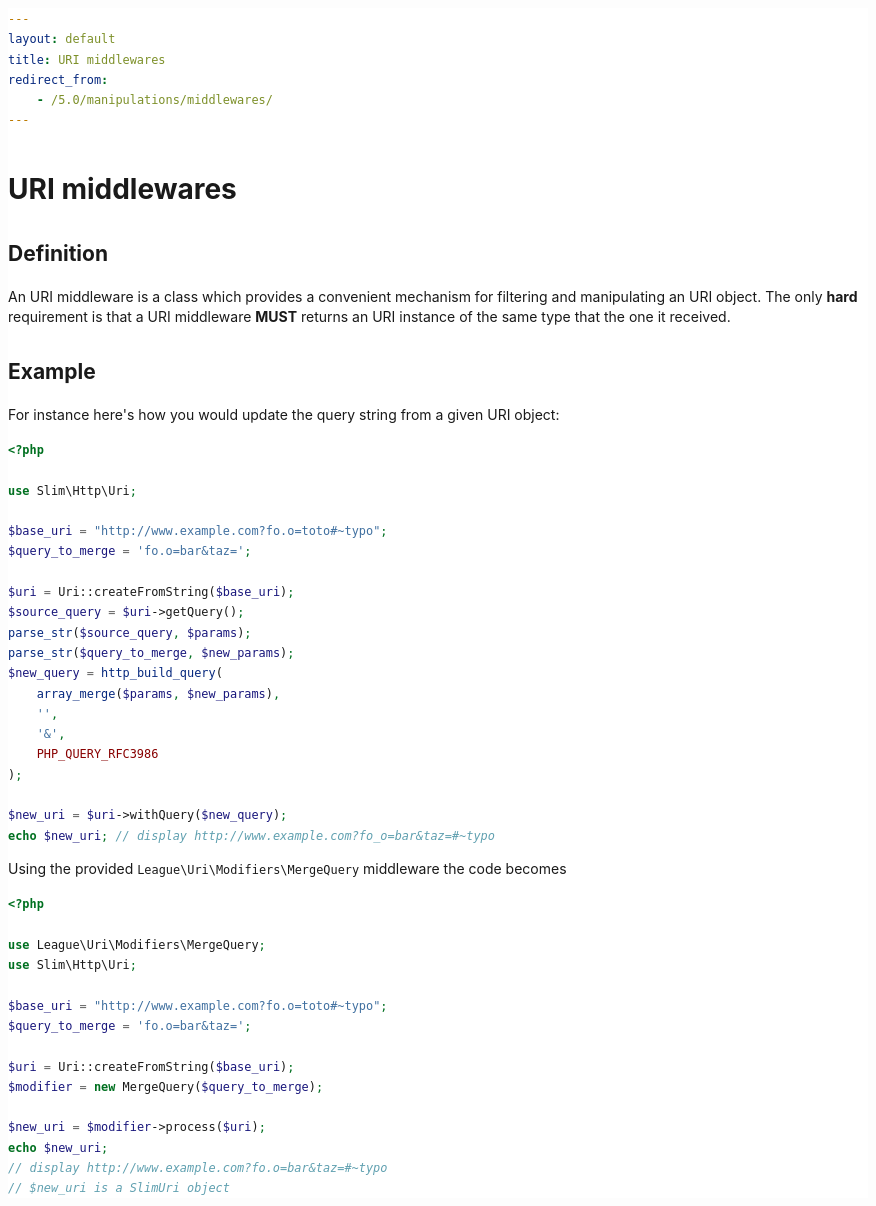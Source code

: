 ```yaml
---
layout: default
title: URI middlewares
redirect_from:
    - /5.0/manipulations/middlewares/
---
```


URI middlewares
=======

## Definition

An URI middleware is a class which provides a convenient mechanism for filtering and manipulating an URI object. The only **hard** requirement is that a URI middleware **MUST** returns an URI instance of the same type that the one it received.

## Example

For instance here's how you would update the query string from a given URI object:

~~~php
<?php

use Slim\Http\Uri;

$base_uri = "http://www.example.com?fo.o=toto#~typo";
$query_to_merge = 'fo.o=bar&taz=';

$uri = Uri::createFromString($base_uri);
$source_query = $uri->getQuery();
parse_str($source_query, $params);
parse_str($query_to_merge, $new_params);
$new_query = http_build_query(
    array_merge($params, $new_params),
    '',
    '&',
    PHP_QUERY_RFC3986
);

$new_uri = $uri->withQuery($new_query);
echo $new_uri; // display http://www.example.com?fo_o=bar&taz=#~typo
~~~

Using the provided `League\Uri\Modifiers\MergeQuery` middleware the code becomes

~~~php
<?php

use League\Uri\Modifiers\MergeQuery;
use Slim\Http\Uri;

$base_uri = "http://www.example.com?fo.o=toto#~typo";
$query_to_merge = 'fo.o=bar&taz=';

$uri = Uri::createFromString($base_uri);
$modifier = new MergeQuery($query_to_merge);

$new_uri = $modifier->process($uri);
echo $new_uri;
// display http://www.example.com?fo.o=bar&taz=#~typo
// $new_uri is a SlimUri object
~~~

